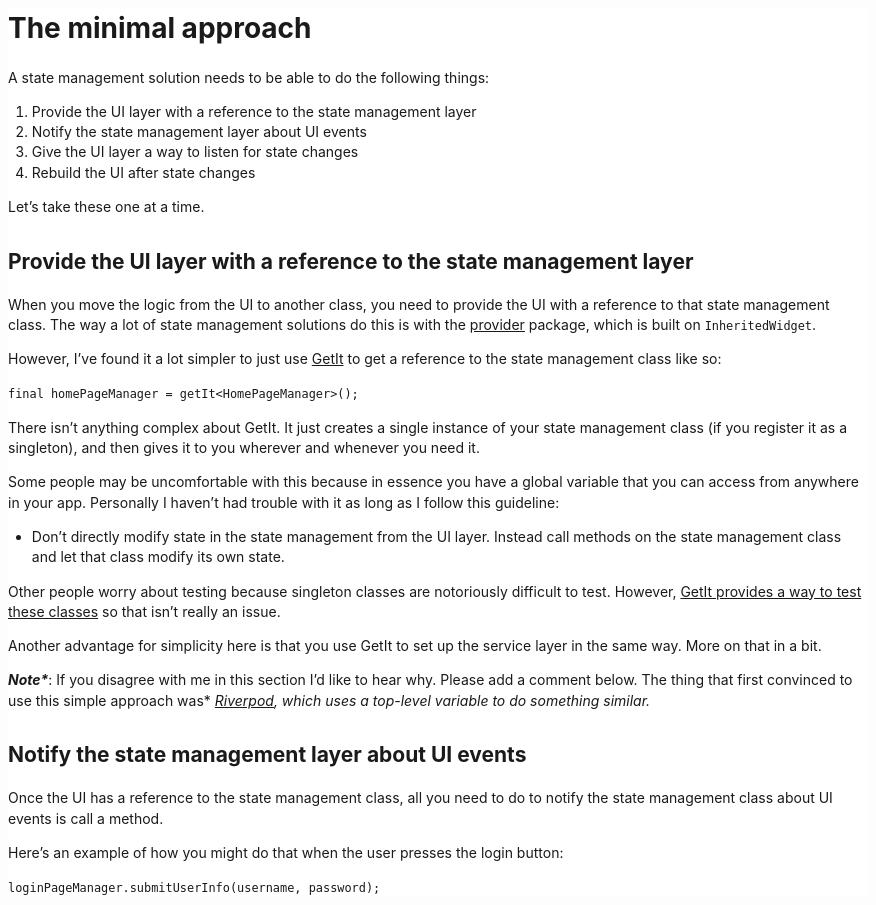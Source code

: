 # The minimal approach

A state management solution needs to be able to do the following things:

1. Provide the UI layer with a reference to the state management layer
2. Notify the state management layer about UI events
3. Give the UI layer a way to listen for state changes
4. Rebuild the UI after state changes

Let’s take these one at a time.

## Provide the UI layer with a reference to the state management layer

When you move the logic from the UI to another class, you need to provide the UI with a reference to that state management class. The way a lot of state management solutions do this is with the [provider](https://pub.dev/packages/provider) package, which is built on `InheritedWidget`.

However, I’ve found it a lot simpler to just use [GetIt](https://pub.dev/packages/get_it) to get a reference to the state management class like so:

```
final homePageManager = getIt<HomePageManager>();
```

There isn’t anything complex about GetIt. It just creates a single instance of your state management class (if you register it as a singleton), and then gives it to you wherever and whenever you need it.

Some people may be uncomfortable with this because in essence you have a global variable that you can access from anywhere in your app. Personally I haven’t had trouble with it as long as I follow this guideline:

- Don’t directly modify state in the state management from the UI layer. Instead call methods on the state management class and let that class modify its own state.

Other people worry about testing because singleton classes are notoriously difficult to test. However, [GetIt provides a way to test these classes](https://pub.dev/packages/get_it#testing-with-getit) so that isn’t really an issue.

Another advantage for simplicity here is that you use GetIt to set up the service layer in the same way. More on that in a bit.

***Note\****: If you disagree with me in this section I’d like to hear why. Please add a comment below. The thing that first convinced to use this simple approach was* [*Riverpod*](https://riverpod.dev/)*, which uses a top-level variable to do something similar.*

## Notify the state management layer about UI events

Once the UI has a reference to the state management class, all you need to do to notify the state management class about UI events is call a method.

Here’s an example of how you might do that when the user presses the login button:

```
loginPageManager.submitUserInfo(username, password);
```
